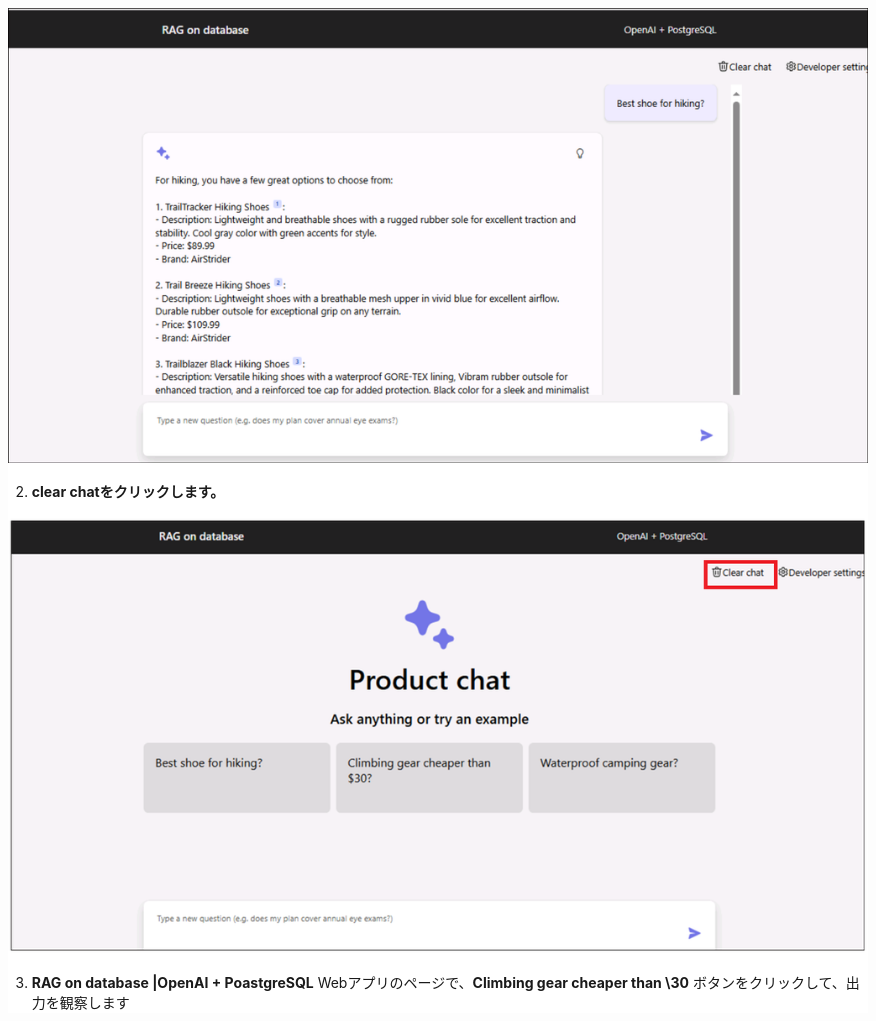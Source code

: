 ![](./media/image42.png)

2.  **clear chatをクリックします。**

![](./media/image43.png)

3.  **RAG on database |OpenAI + PoastgreSQL**
    Webアプリのページで、**Climbing gear cheaper than
    \\30** ボタンをクリックして、出力を観察します
